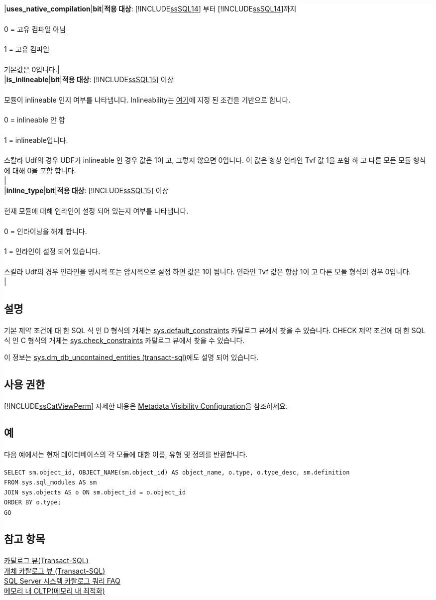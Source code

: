 |**uses_native_compilation**|**bit**|**적용 대상**: [!INCLUDE[ssSQL14](../../includes/sssql14-md.md)] 부터 [!INCLUDE[ssSQL14](../../includes/sssql14-md.md)]까지<br /><br /> 0 = 고유 컴파일 아님<br /><br /> 1 = 고유 컴파일<br /><br /> 기본값은 0입니다.|  
|**is_inlineable**|**bit**|**적용 대상**: [!INCLUDE[ssSQL15](../../includes/sssqlv15-md.md)] 이상<br/><br />모듈이 inlineable 인지 여부를 나타냅니다. Inlineability는 [여기](../user-defined-functions/scalar-udf-inlining.md#inlineable-scalar-udfs-requirements)에 지정 된 조건을 기반으로 합니다.<br /><br /> 0 = inlineable 안 함<br /><br /> 1 = inlineable입니다. <br /><br /> 스칼라 Udf의 경우 UDF가 inlineable 인 경우 값은 1이 고, 그렇지 않으면 0입니다. 이 값은 항상 인라인 Tvf 값 1을 포함 하 고 다른 모든 모듈 형식에 대해 0을 포함 합니다.<br />|  
|**inline_type**|**bit**|**적용 대상**: [!INCLUDE[ssSQL15](../../includes/sssqlv15-md.md)] 이상<br /><br />현재 모듈에 대해 인라인이 설정 되어 있는지 여부를 나타냅니다. <br /><br />0 = 인라이닝을 해제 합니다.<br /><br /> 1 = 인라인이 설정 되어 있습니다.<br /><br /> 스칼라 Udf의 경우 인라인을 명시적 또는 암시적으로 설정 하면 값은 1이 됩니다. 인라인 Tvf 값은 항상 1이 고 다른 모듈 형식의 경우 0입니다.<br />|  

  
## <a name="remarks"></a>설명  
 기본 제약 조건에 대 한 SQL 식 인 D 형식의 개체는 [sys.default_constraints](../../relational-databases/system-catalog-views/sys-default-constraints-transact-sql.md) 카탈로그 뷰에서 찾을 수 있습니다. CHECK 제약 조건에 대 한 SQL 식 인 C 형식의 개체는 [sys.check_constraints](../../relational-databases/system-catalog-views/sys-check-constraints-transact-sql.md) 카탈로그 뷰에서 찾을 수 있습니다.  
  
 이 정보는 [sys.dm_db_uncontained_entities &#40;transact-sql&#41;](../../relational-databases/system-dynamic-management-views/sys-dm-db-uncontained-entities-transact-sql.md)에도 설명 되어 있습니다.  
  
## <a name="permissions"></a>사용 권한  
 [!INCLUDE[ssCatViewPerm](../../includes/sscatviewperm-md.md)] 자세한 내용은 [Metadata Visibility Configuration](../../relational-databases/security/metadata-visibility-configuration.md)을 참조하세요.  
  
## <a name="examples"></a>예  
 다음 예에서는 현재 데이터베이스의 각 모듈에 대한 이름, 유형 및 정의를 반환합니다.  
  
```  
SELECT sm.object_id, OBJECT_NAME(sm.object_id) AS object_name, o.type, o.type_desc, sm.definition  
FROM sys.sql_modules AS sm  
JOIN sys.objects AS o ON sm.object_id = o.object_id  
ORDER BY o.type;  
GO  
```  
  
## <a name="see-also"></a>참고 항목  
 [카탈로그 뷰&#40;Transact-SQL&#41;](../../relational-databases/system-catalog-views/catalog-views-transact-sql.md)   
 [개체 카탈로그 뷰 &#40;Transact-SQL&#41;](../../relational-databases/system-catalog-views/object-catalog-views-transact-sql.md)   
 [SQL Server 시스템 카탈로그 쿼리 FAQ](../../relational-databases/system-catalog-views/querying-the-sql-server-system-catalog-faq.md)   
 [메모리 내 OLTP&#40;메모리 내 최적화&#41;](../../relational-databases/in-memory-oltp/in-memory-oltp-in-memory-optimization.md)  
  
  
